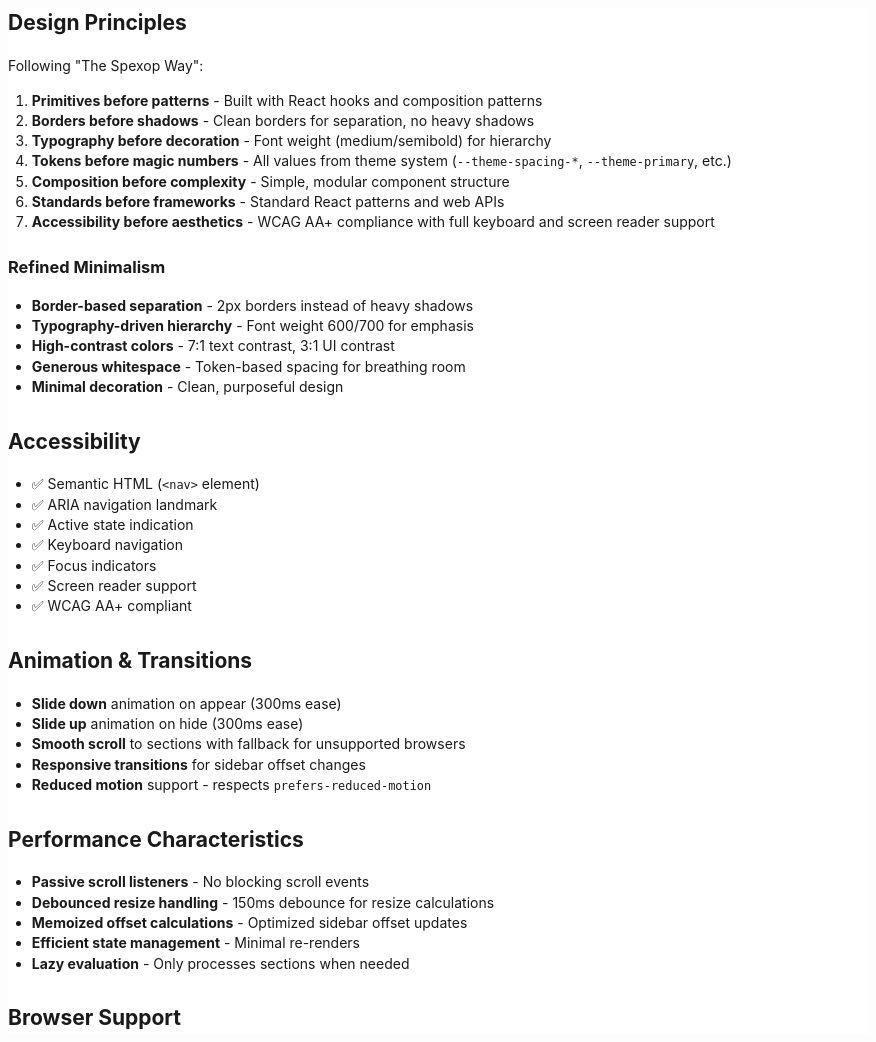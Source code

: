 ## Design Principles

Following "The Spexop Way":

1. **Primitives before patterns** - Built with React hooks and composition patterns
2. **Borders before shadows** - Clean borders for separation, no heavy shadows
3. **Typography before decoration** - Font weight (medium/semibold) for hierarchy
4. **Tokens before magic numbers** - All values from theme system (`--theme-spacing-*`, `--theme-primary`, etc.)
5. **Composition before complexity** - Simple, modular component structure
6. **Standards before frameworks** - Standard React patterns and web APIs
7. **Accessibility before aesthetics** - WCAG AA+ compliance with full keyboard and screen reader support

### Refined Minimalism

- **Border-based separation** - 2px borders instead of heavy shadows
- **Typography-driven hierarchy** - Font weight 600/700 for emphasis
- **High-contrast colors** - 7:1 text contrast, 3:1 UI contrast
- **Generous whitespace** - Token-based spacing for breathing room
- **Minimal decoration** - Clean, purposeful design

## Accessibility

- ✅ Semantic HTML (`<nav>` element)
- ✅ ARIA navigation landmark
- ✅ Active state indication
- ✅ Keyboard navigation
- ✅ Focus indicators
- ✅ Screen reader support
- ✅ WCAG AA+ compliant

## Animation & Transitions

- **Slide down** animation on appear (300ms ease)
- **Slide up** animation on hide (300ms ease)
- **Smooth scroll** to sections with fallback for unsupported browsers
- **Responsive transitions** for sidebar offset changes
- **Reduced motion** support - respects `prefers-reduced-motion`

## Performance Characteristics

- **Passive scroll listeners** - No blocking scroll events
- **Debounced resize handling** - 150ms debounce for resize calculations
- **Memoized offset calculations** - Optimized sidebar offset updates
- **Efficient state management** - Minimal re-renders
- **Lazy evaluation** - Only processes sections when needed

## Browser Support
